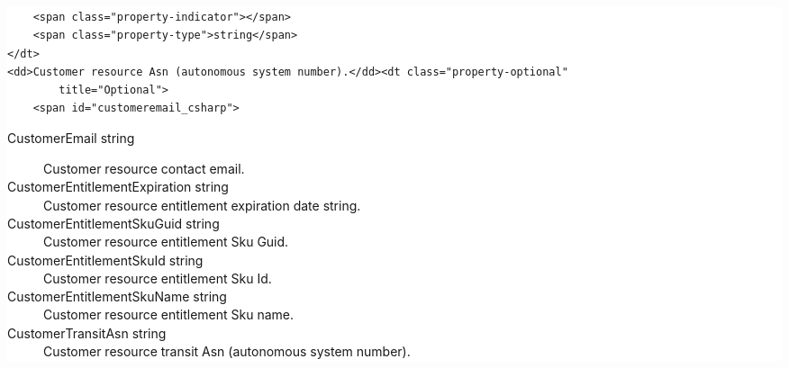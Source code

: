         <span class="property-indicator"></span>
        <span class="property-type">string</span>
    </dt>
    <dd>Customer resource Asn (autonomous system number).</dd><dt class="property-optional"
            title="Optional">
        <span id="customeremail_csharp">
<a data-swiftype-name="resource-property" data-swiftype-type="text" href="#customeremail_csharp" style="color: inherit; text-decoration: inherit;">Customer<wbr>Email</a>
</span>
        <span class="property-indicator"></span>
        <span class="property-type">string</span>
    </dt>
    <dd>Customer resource contact email.</dd><dt class="property-optional"
            title="Optional">
        <span id="customerentitlementexpiration_csharp">
<a data-swiftype-name="resource-property" data-swiftype-type="text" href="#customerentitlementexpiration_csharp" style="color: inherit; text-decoration: inherit;">Customer<wbr>Entitlement<wbr>Expiration</a>
</span>
        <span class="property-indicator"></span>
        <span class="property-type">string</span>
    </dt>
    <dd>Customer resource entitlement expiration date string.</dd><dt class="property-optional"
            title="Optional">
        <span id="customerentitlementskuguid_csharp">
<a data-swiftype-name="resource-property" data-swiftype-type="text" href="#customerentitlementskuguid_csharp" style="color: inherit; text-decoration: inherit;">Customer<wbr>Entitlement<wbr>Sku<wbr>Guid</a>
</span>
        <span class="property-indicator"></span>
        <span class="property-type">string</span>
    </dt>
    <dd>Customer resource entitlement Sku Guid.</dd><dt class="property-optional"
            title="Optional">
        <span id="customerentitlementskuid_csharp">
<a data-swiftype-name="resource-property" data-swiftype-type="text" href="#customerentitlementskuid_csharp" style="color: inherit; text-decoration: inherit;">Customer<wbr>Entitlement<wbr>Sku<wbr>Id</a>
</span>
        <span class="property-indicator"></span>
        <span class="property-type">string</span>
    </dt>
    <dd>Customer resource entitlement Sku Id.</dd><dt class="property-optional"
            title="Optional">
        <span id="customerentitlementskuname_csharp">
<a data-swiftype-name="resource-property" data-swiftype-type="text" href="#customerentitlementskuname_csharp" style="color: inherit; text-decoration: inherit;">Customer<wbr>Entitlement<wbr>Sku<wbr>Name</a>
</span>
        <span class="property-indicator"></span>
        <span class="property-type">string</span>
    </dt>
    <dd>Customer resource entitlement Sku name.</dd><dt class="property-optional"
            title="Optional">
        <span id="customertransitasn_csharp">
<a data-swiftype-name="resource-property" data-swiftype-type="text" href="#customertransitasn_csharp" style="color: inherit; text-decoration: inherit;">Customer<wbr>Transit<wbr>Asn</a>
</span>
        <span class="property-indicator"></span>
        <span class="property-type">string</span>
    </dt>
    <dd>Customer resource transit Asn (autonomous system number).</dd><dt class="property-optional"
            title="Optional">
        <span id="customertransitstate_csharp">
